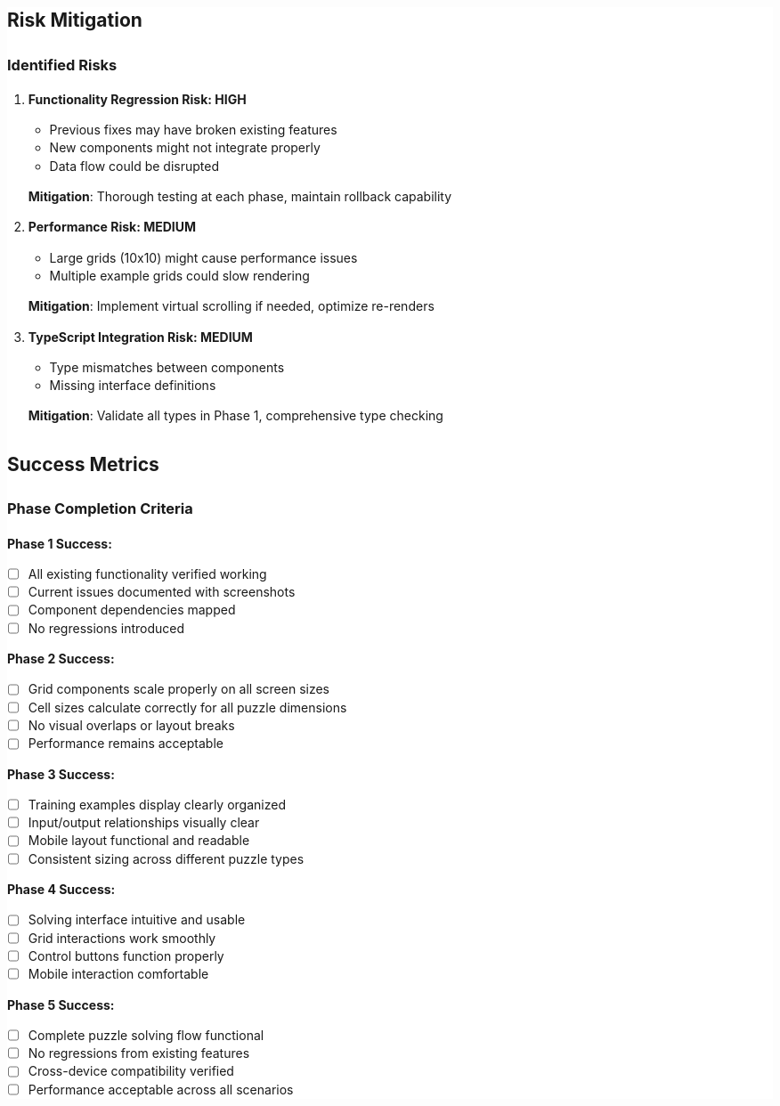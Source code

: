 ## Risk Mitigation

### Identified Risks

1. **Functionality Regression Risk: HIGH**
   - Previous fixes may have broken existing features
   - New components might not integrate properly
   - Data flow could be disrupted

   **Mitigation**: Thorough testing at each phase, maintain rollback capability

2. **Performance Risk: MEDIUM**
   - Large grids (10x10) might cause performance issues
   - Multiple example grids could slow rendering

   **Mitigation**: Implement virtual scrolling if needed, optimize re-renders

3. **TypeScript Integration Risk: MEDIUM**
   - Type mismatches between components
   - Missing interface definitions

   **Mitigation**: Validate all types in Phase 1, comprehensive type checking

## Success Metrics

### Phase Completion Criteria

**Phase 1 Success:**
- [ ] All existing functionality verified working
- [ ] Current issues documented with screenshots
- [ ] Component dependencies mapped
- [ ] No regressions introduced

**Phase 2 Success:**
- [ ] Grid components scale properly on all screen sizes
- [ ] Cell sizes calculate correctly for all puzzle dimensions
- [ ] No visual overlaps or layout breaks
- [ ] Performance remains acceptable

**Phase 3 Success:**
- [ ] Training examples display clearly organized
- [ ] Input/output relationships visually clear
- [ ] Mobile layout functional and readable
- [ ] Consistent sizing across different puzzle types

**Phase 4 Success:**
- [ ] Solving interface intuitive and usable
- [ ] Grid interactions work smoothly
- [ ] Control buttons function properly
- [ ] Mobile interaction comfortable

**Phase 5 Success:**
- [ ] Complete puzzle solving flow functional
- [ ] No regressions from existing features
- [ ] Cross-device compatibility verified
- [ ] Performance acceptable across all scenarios

